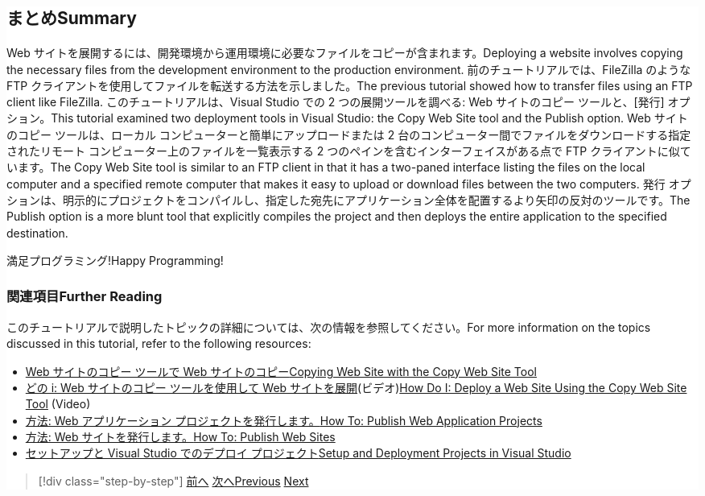 ## <a name="summary"></a><span data-ttu-id="4bce6-212">まとめ</span><span class="sxs-lookup"><span data-stu-id="4bce6-212">Summary</span></span>

<span data-ttu-id="4bce6-213">Web サイトを展開するには、開発環境から運用環境に必要なファイルをコピーが含まれます。</span><span class="sxs-lookup"><span data-stu-id="4bce6-213">Deploying a website involves copying the necessary files from the development environment to the production environment.</span></span> <span data-ttu-id="4bce6-214">前のチュートリアルでは、FileZilla のような FTP クライアントを使用してファイルを転送する方法を示しました。</span><span class="sxs-lookup"><span data-stu-id="4bce6-214">The previous tutorial showed how to transfer files using an FTP client like FileZilla.</span></span> <span data-ttu-id="4bce6-215">このチュートリアルは、Visual Studio での 2 つの展開ツールを調べる: Web サイトのコピー ツールと、[発行] オプション。</span><span class="sxs-lookup"><span data-stu-id="4bce6-215">This tutorial examined two deployment tools in Visual Studio: the Copy Web Site tool and the Publish option.</span></span> <span data-ttu-id="4bce6-216">Web サイトのコピー ツールは、ローカル コンピューターと簡単にアップロードまたは 2 台のコンピューター間でファイルをダウンロードする指定されたリモート コンピューター上のファイルを一覧表示する 2 つのペインを含むインターフェイスがある点で FTP クライアントに似ています。</span><span class="sxs-lookup"><span data-stu-id="4bce6-216">The Copy Web Site tool is similar to an FTP client in that it has a two-paned interface listing the files on the local computer and a specified remote computer that makes it easy to upload or download files between the two computers.</span></span> <span data-ttu-id="4bce6-217">発行 オプションは、明示的にプロジェクトをコンパイルし、指定した宛先にアプリケーション全体を配置するより矢印の反対のツールです。</span><span class="sxs-lookup"><span data-stu-id="4bce6-217">The Publish option is a more blunt tool that explicitly compiles the project and then deploys the entire application to the specified destination.</span></span>

<span data-ttu-id="4bce6-218">満足プログラミング!</span><span class="sxs-lookup"><span data-stu-id="4bce6-218">Happy Programming!</span></span>

### <a name="further-reading"></a><span data-ttu-id="4bce6-219">関連項目</span><span class="sxs-lookup"><span data-stu-id="4bce6-219">Further Reading</span></span>

<span data-ttu-id="4bce6-220">このチュートリアルで説明したトピックの詳細については、次の情報を参照してください。</span><span class="sxs-lookup"><span data-stu-id="4bce6-220">For more information on the topics discussed in this tutorial, refer to the following resources:</span></span>

- [<span data-ttu-id="4bce6-221">Web サイトのコピー ツールで Web サイトのコピー</span><span class="sxs-lookup"><span data-stu-id="4bce6-221">Copying Web Site with the Copy Web Site Tool</span></span>](https://msdn.microsoft.com/library/1cc82atw.aspx)
- <span data-ttu-id="4bce6-222">[どの i: Web サイトのコピー ツールを使用して Web サイトを展開](../../../videos/how-do-i/how-do-i-deploy-a-web-site-using-the-copy-web-site-tool.md)(ビデオ)</span><span class="sxs-lookup"><span data-stu-id="4bce6-222">[How Do I: Deploy a Web Site Using the Copy Web Site Tool](../../../videos/how-do-i/how-do-i-deploy-a-web-site-using-the-copy-web-site-tool.md) (Video)</span></span>
- [<span data-ttu-id="4bce6-223">方法: Web アプリケーション プロジェクトを発行します。</span><span class="sxs-lookup"><span data-stu-id="4bce6-223">How To: Publish Web Application Projects</span></span>](https://msdn.microsoft.com/library/aa983453.aspx)
- [<span data-ttu-id="4bce6-224">方法: Web サイトを発行します。</span><span class="sxs-lookup"><span data-stu-id="4bce6-224">How To: Publish Web Sites</span></span>](https://msdn.microsoft.com/library/20yh9f1b.aspx)
- [<span data-ttu-id="4bce6-225">セットアップと Visual Studio でのデプロイ プロジェクト</span><span class="sxs-lookup"><span data-stu-id="4bce6-225">Setup and Deployment Projects in Visual Studio</span></span>](https://msdn.microsoft.com/library/wx3b589t.aspx)

> [!div class="step-by-step"]
> <span data-ttu-id="4bce6-226">[前へ](deploying-your-site-using-an-ftp-client-cs.md)
> [次へ](common-configuration-differences-between-development-and-production-cs.md)</span><span class="sxs-lookup"><span data-stu-id="4bce6-226">[Previous](deploying-your-site-using-an-ftp-client-cs.md)
[Next](common-configuration-differences-between-development-and-production-cs.md)</span></span>
